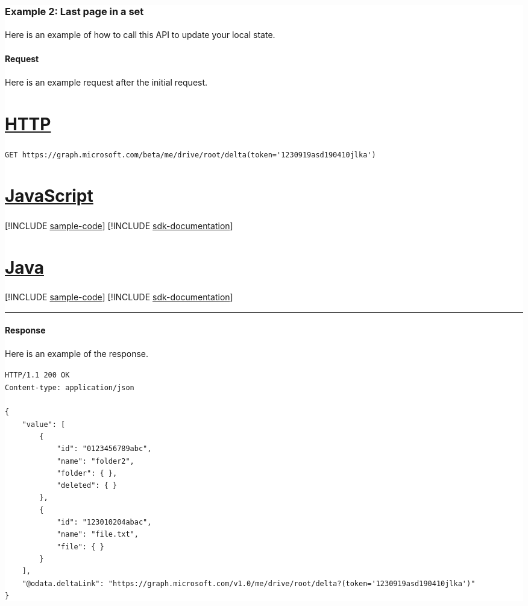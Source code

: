 ### Example 2: Last page in a set

Here is an example of how to call this API to update your local state.

#### Request

Here is an example request after the initial request.


# [HTTP](#tab/http)


```msgraph-interactive
GET https://graph.microsoft.com/beta/me/drive/root/delta(token='1230919asd190410jlka')
```

# [JavaScript](#tab/javascript)
[!INCLUDE [sample-code](../includes/snippets/javascript/get-item-delta-last-javascript-snippets.md)]
[!INCLUDE [sdk-documentation](../includes/snippets/snippets-sdk-documentation-link.md)]

# [Java](#tab/java)
[!INCLUDE [sample-code](../includes/snippets/java/get-item-delta-last-java-snippets.md)]
[!INCLUDE [sdk-documentation](../includes/snippets/snippets-sdk-documentation-link.md)]

---

#### Response

Here is an example of the response.



```http
HTTP/1.1 200 OK
Content-type: application/json

{
    "value": [
        {
            "id": "0123456789abc",
            "name": "folder2",
            "folder": { },
            "deleted": { }
        },
        {
            "id": "123010204abac",
            "name": "file.txt",
            "file": { }
        }
    ],
    "@odata.deltaLink": "https://graph.microsoft.com/v1.0/me/drive/root/delta?(token='1230919asd190410jlka')"
}
```
